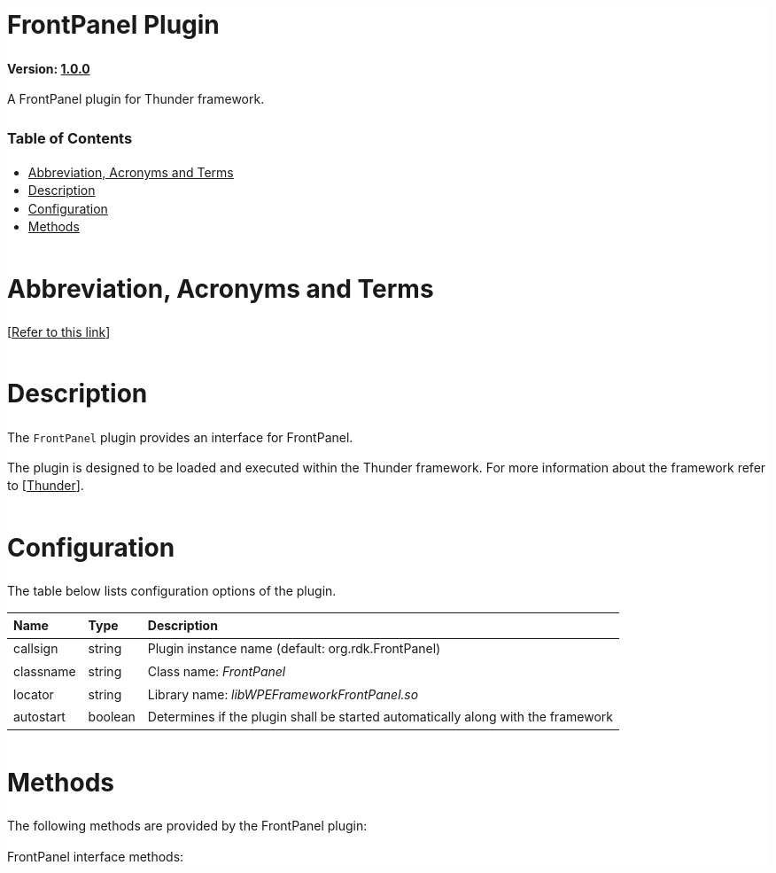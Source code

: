 
<a id="head.FrontPanel_Plugin"></a>
# FrontPanel Plugin

**Version: [1.0.0](https://github.com/rdkcentral/rdkservices/blob/main/FrontPanel/CHANGELOG.md)**

A FrontPanel plugin for Thunder framework.

### Table of Contents

- [Abbreviation, Acronyms and Terms](#head.Abbreviation,_Acronyms_and_Terms)
- [Description](#head.Description)
- [Configuration](#head.Configuration)
- [Methods](#head.Methods)

<a id="head.Abbreviation,_Acronyms_and_Terms"></a>
# Abbreviation, Acronyms and Terms

[[Refer to this link](userguide/aat.md)]

<a id="head.Description"></a>
# Description

The `FrontPanel` plugin provides an interface for FrontPanel.

The plugin is designed to be loaded and executed within the Thunder framework. For more information about the framework refer to [[Thunder](#ref.Thunder)].

<a id="head.Configuration"></a>
# Configuration

The table below lists configuration options of the plugin.

| Name | Type | Description |
| :-------- | :-------- | :-------- |
| callsign | string | Plugin instance name (default: org.rdk.FrontPanel) |
| classname | string | Class name: *FrontPanel* |
| locator | string | Library name: *libWPEFrameworkFrontPanel.so* |
| autostart | boolean | Determines if the plugin shall be started automatically along with the framework |

<a id="head.Methods"></a>
# Methods

The following methods are provided by the FrontPanel plugin:

FrontPanel interface methods:
